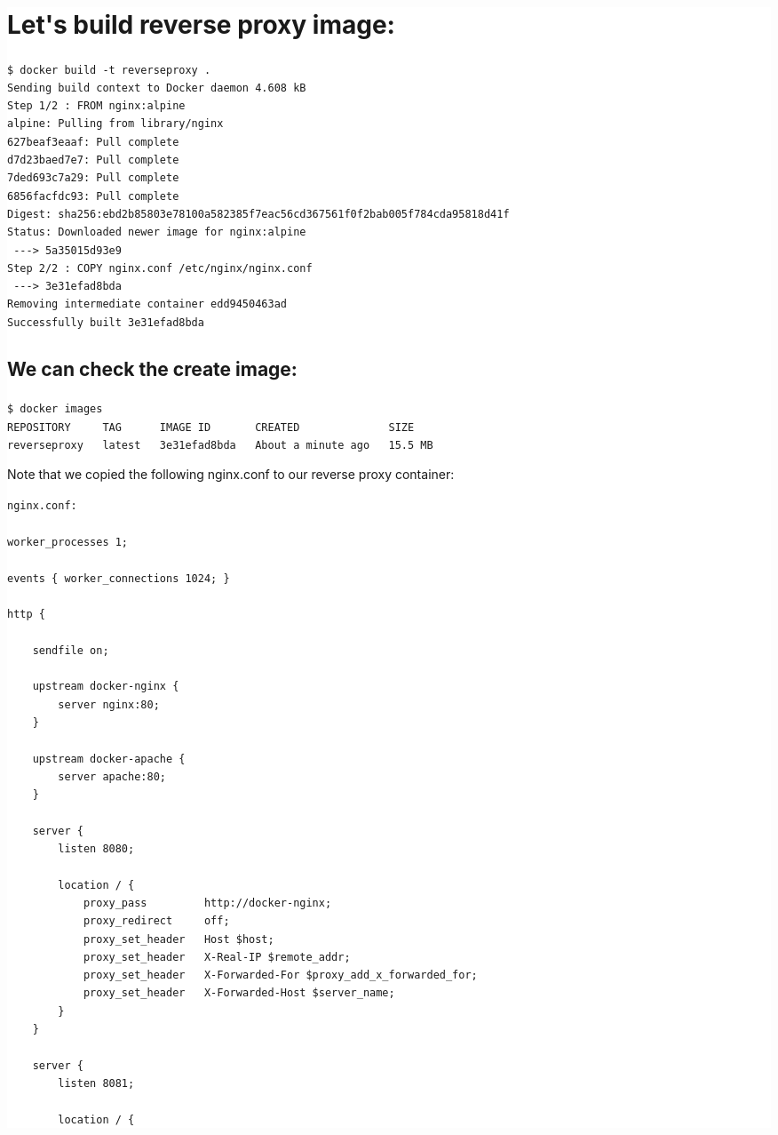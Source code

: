 
# Let's build reverse proxy image:
```
$ docker build -t reverseproxy .
Sending build context to Docker daemon 4.608 kB
Step 1/2 : FROM nginx:alpine
alpine: Pulling from library/nginx
627beaf3eaaf: Pull complete 
d7d23baed7e7: Pull complete 
7ded693c7a29: Pull complete 
6856facfdc93: Pull complete 
Digest: sha256:ebd2b85803e78100a582385f7eac56cd367561f0f2bab005f784cda95818d41f
Status: Downloaded newer image for nginx:alpine
 ---> 5a35015d93e9
Step 2/2 : COPY nginx.conf /etc/nginx/nginx.conf
 ---> 3e31efad8bda
Removing intermediate container edd9450463ad
Successfully built 3e31efad8bda
```
## We can check the create image:
```
$ docker images
REPOSITORY     TAG      IMAGE ID       CREATED              SIZE
reverseproxy   latest   3e31efad8bda   About a minute ago   15.5 MB
```
Note that we copied the following nginx.conf to our reverse proxy container:
```
nginx.conf:

worker_processes 1;
 
events { worker_connections 1024; }
 
http {
 
    sendfile on;
 
    upstream docker-nginx {
        server nginx:80;
    }
 
    upstream docker-apache {
        server apache:80;
    }
 
    server {
        listen 8080;
 
        location / {
            proxy_pass         http://docker-nginx;
            proxy_redirect     off;
            proxy_set_header   Host $host;
            proxy_set_header   X-Real-IP $remote_addr;
            proxy_set_header   X-Forwarded-For $proxy_add_x_forwarded_for;
            proxy_set_header   X-Forwarded-Host $server_name;
        }
    }
 
    server {
        listen 8081;
 
        location / {
```
